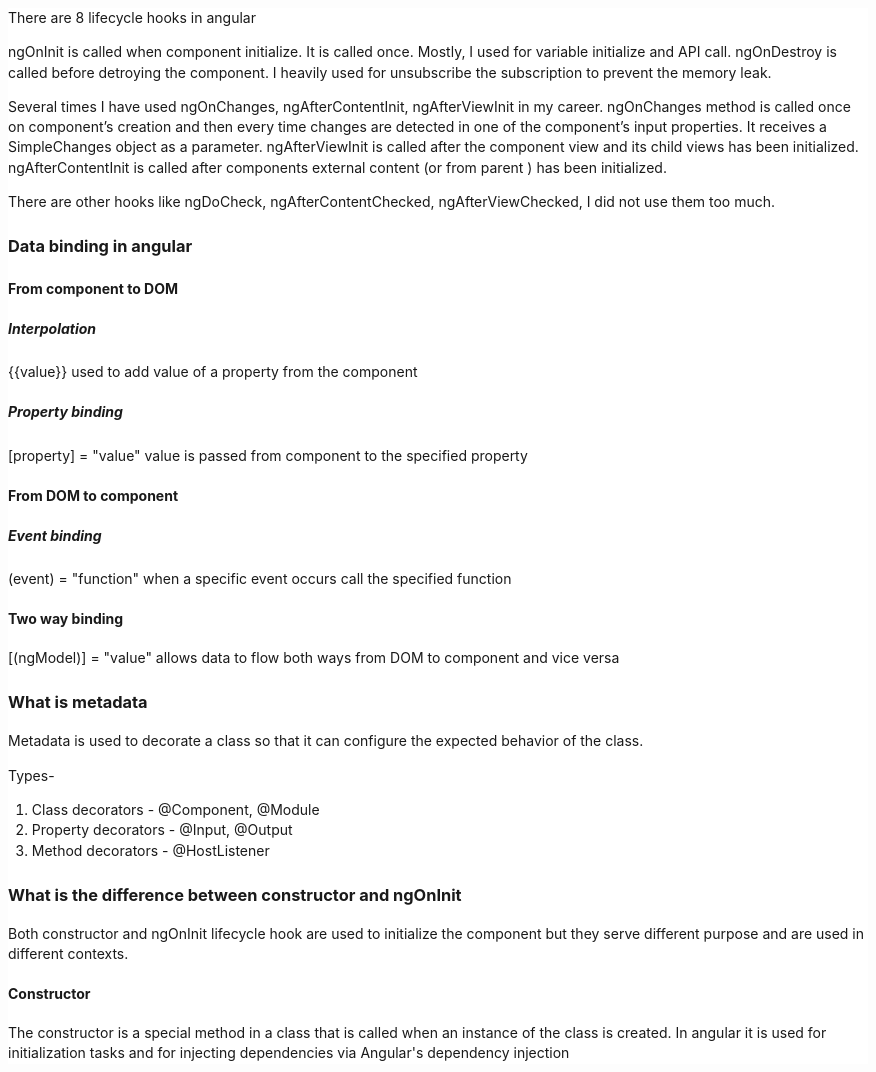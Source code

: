 There are 8 lifecycle hooks in angular 

ngOnInit is called when component initialize. It is called once. Mostly, I used for variable initialize and API call. ngOnDestroy is called before detroying the component. I heavily used for unsubscribe the subscription to prevent the memory leak.

Several times I have used ngOnChanges, ngAfterContentInit, ngAfterViewInit in my career. ngOnChanges method is called once on component’s creation and then every time changes are detected in one of the component’s input properties. It receives a SimpleChanges object as a parameter. ngAfterViewInit is called after the component view and its child views has been initialized. ngAfterContentInit is called after components external content (or from parent ) has been initialized.

There are other hooks like ngDoCheck, ngAfterContentChecked, ngAfterViewChecked, I did not use them too much.

### Data binding in angular

#### From component to DOM

##### Interpolation 

{{value}} used to add value of a property from the component

##### Property binding

[property] = "value" value is passed from component to the specified property

#### From DOM to component

##### Event binding

(event) = "function" when a specific event occurs call the specified function

#### Two way binding

[(ngModel)] = "value" allows data to flow both ways from DOM to component and vice versa


### What is metadata

Metadata is used to decorate a class so that it can configure the expected behavior of the class.

Types- 
1. Class decorators - @Component, @Module
2. Property decorators - @Input, @Output
3. Method decorators - @HostListener


### What is the difference between constructor and ngOnInit

Both constructor and ngOnInit lifecycle hook are used to initialize the component but they serve different purpose and are used in different contexts.

#### Constructor

The constructor is a special method in a class that is called when an instance of the class is created. In angular it is used for initialization tasks and for injecting dependencies via Angular's dependency injection
